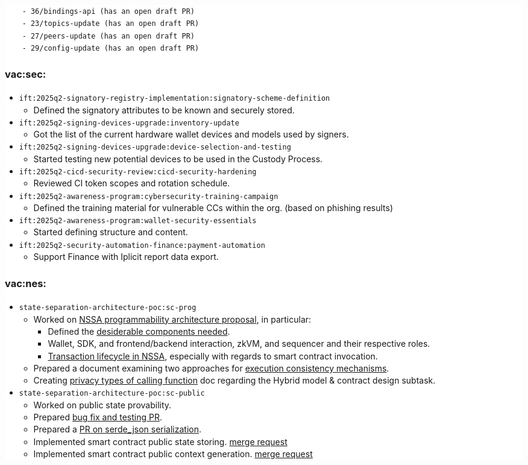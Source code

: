         - 36/bindings-api (has an open draft PR)
        - 23/topics-update (has an open draft PR)
        - 27/peers-update (has an open draft PR)
        - 29/config-update (has an open draft PR)

### vac:sec:
- `ift:2025q2-signatory-registry-implementation:signatory-scheme-definition`
    - Defined the signatory attributes to be known and securely stored.
- `ift:2025q2-signing-devices-upgrade:inventory-update`
    - Got the list of the current hardware wallet devices and models used by signers.
- `ift:2025q2-signing-devices-upgrade:device-selection-and-testing`
    - Started testing new potential devices to be used in the Custody Process.
- `ift:2025q2-cicd-security-review:cicd-security-hardening`
    - Reviewed CI token scopes and rotation schedule.
- `ift:2025q2-awareness-program:cybersecurity-training-campaign`
    - Defined the training material for vulnerable CCs within the org. (based on phishing results)
- `ift:2025q2-awareness-program:wallet-security-essentials`
    - Started defining structure and content.
- `ift:2025q2-security-automation-finance:payment-automation`
    - Support Finance with Iplicit report data export.

### vac:nes:
- `state-separation-architecture-poc:sc-prog`
    - Worked on [NSSA programmability architecture proposal](https://www.notion.so/Design-the-end-to-end-NSSA-programmability-architecture-1bf8f96fb65c81d5a628f56eab3aef80), in particular:
        - Defined the [desiderable components needed](https://www.notion.so/End-to-end-programmability-1cb8f96fb65c80b4b30ac2b142fd79c0).
        - Wallet, SDK, and frontend/backend interaction, zkVM, and sequencer and their respective roles.
        - [Transaction lifecycle in NSSA](https://www.notion.so/Transaction-lifecycle-from-the-contract-invocation-to-the-validation-1cd8f96fb65c8096847af9426acbad2e), especially with regards to smart contract invocation.
    - Prepared a document examining two approaches for [execution consistency mechanisms](https://www.notion.so/Execution-consistency-mechanisms-1bf8f96fb65c8013827ee74d4dc8a654).
    - Creating [privacy types of calling function](https://www.notion.so/Privacy-types-of-calling-function-1ca8f96fb65c8022ba36e1918afec308) doc regarding the Hybrid model & contract design subtask. 
- `state-separation-architecture-poc:sc-public`
    - Worked on public state provability.
    - Prepared [bug fix and testing PR](https://github.com/vacp2p/nescience-testnet/pull/54).
    - Prepared a [PR on serde_json serialization](https://github.com/vacp2p/nescience-testnet/pull/56).
    - Implemented smart contract public state storing. [merge request](https://github.com/vacp2p/nescience-testnet/pull/53)
    - Implemented smart contract public context generation. [merge request](https://github.com/vacp2p/nescience-testnet/pull/55)


